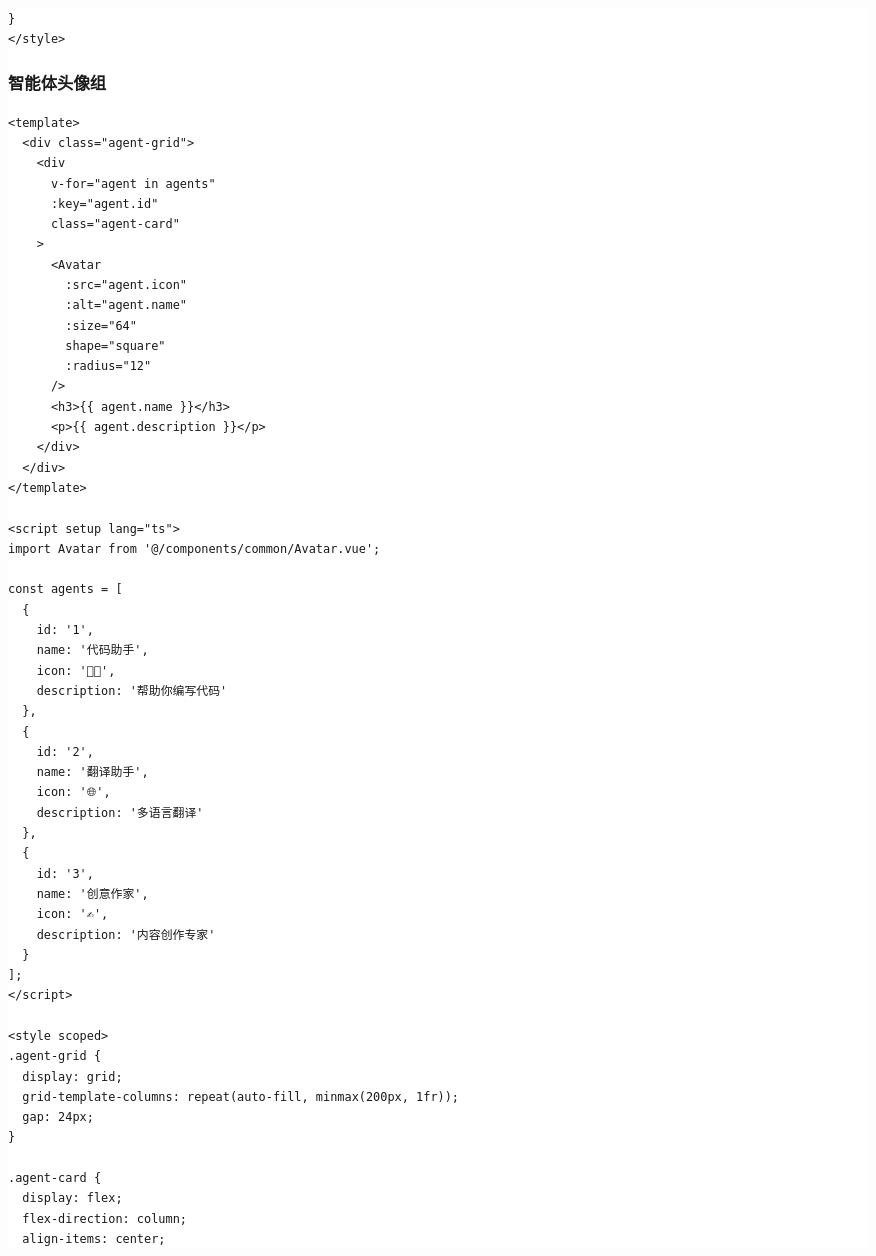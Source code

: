 ```vue
}
</style>
```

### 智能体头像组

```vue
<template>
  <div class="agent-grid">
    <div 
      v-for="agent in agents" 
      :key="agent.id"
      class="agent-card"
    >
      <Avatar
        :src="agent.icon"
        :alt="agent.name"
        :size="64"
        shape="square"
        :radius="12"
      />
      <h3>{{ agent.name }}</h3>
      <p>{{ agent.description }}</p>
    </div>
  </div>
</template>

<script setup lang="ts">
import Avatar from '@/components/common/Avatar.vue';

const agents = [
  {
    id: '1',
    name: '代码助手',
    icon: '👨‍💻',
    description: '帮助你编写代码'
  },
  {
    id: '2',
    name: '翻译助手',
    icon: '🌐',
    description: '多语言翻译'
  },
  {
    id: '3',
    name: '创意作家',
    icon: '✍️',
    description: '内容创作专家'
  }
];
</script>

<style scoped>
.agent-grid {
  display: grid;
  grid-template-columns: repeat(auto-fill, minmax(200px, 1fr));
  gap: 24px;
}

.agent-card {
  display: flex;
  flex-direction: column;
  align-items: center;
```